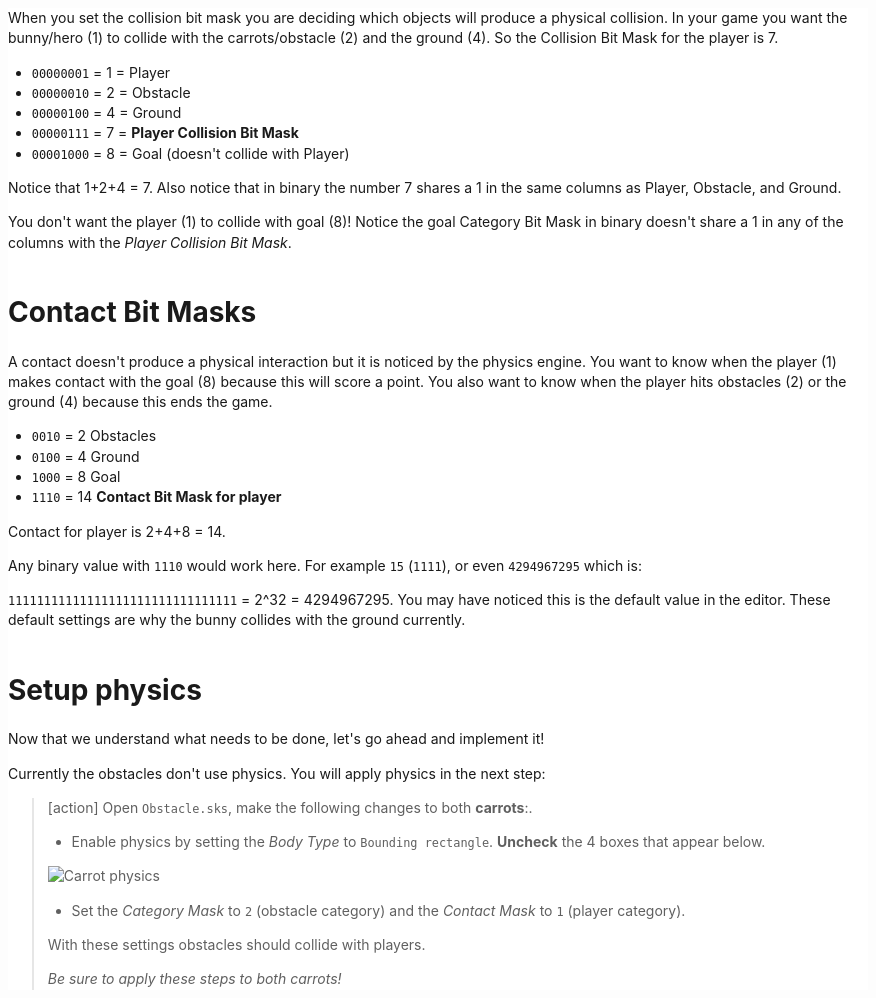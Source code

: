 When you set the collision bit mask you are deciding which objects will produce
a physical collision. In your game you want the bunny/hero (1) to collide with
the carrots/obstacle (2) and the ground (4). So the Collision Bit Mask for the
player is 7.

- `00000001` = 1 = Player
- `00000010` = 2 = Obstacle
- `00000100` = 4 = Ground
- `00000111` = 7 = **Player Collision Bit Mask**
- `00001000` = 8 = Goal (doesn't collide with Player)

Notice that 1+2+4 = 7. Also notice that in binary the number 7 shares a 1 in the
same columns as Player, Obstacle, and Ground.

You don't want the player (1) to collide with goal (8)! Notice the goal Category
Bit Mask in binary doesn't share a 1 in any of the columns with the _Player
Collision Bit Mask_.

# Contact Bit Masks

A contact doesn't produce a physical interaction but it is noticed by the
physics engine. You want to know when the player (1) makes contact with the goal
(8) because this will score a point. You also want to know when the player hits
obstacles (2) or the ground (4) because this ends the game.

- `0010` = 2 Obstacles
- `0100` = 4 Ground
- `1000` = 8 Goal
- `1110` = 14 **Contact Bit Mask for player**

Contact for player is 2+4+8 = 14.

Any binary value with `1110` would work here. For example `15` (`1111`), or even
`4294967295` which is:

`11111111111111111111111111111111` = 2^32 = 4294967295. You may have noticed
this is the default value in the editor. These default settings are why the
bunny collides with the ground currently.

# Setup physics

Now that we understand what needs to be done, let's go ahead and implement it!

Currently the obstacles don't use physics. You will apply physics in the next
step:

> [action] Open `Obstacle.sks`, make the following changes to both **carrots**:.
>
> - Enable physics by setting the _Body Type_ to `Bounding rectangle`.
>   **Uncheck** the 4 boxes that appear below.
>
> ![Carrot physics](../Tutorial-Images/xcode_spritekit_obstacle_physics_collision_properties.png)
>
> - Set the _Category Mask_ to `2` (obstacle category) and the _Contact Mask_ to
>   `1` (player category).
>
> With these settings obstacles should collide with players.
>
> _Be sure to apply these steps to both carrots!_
